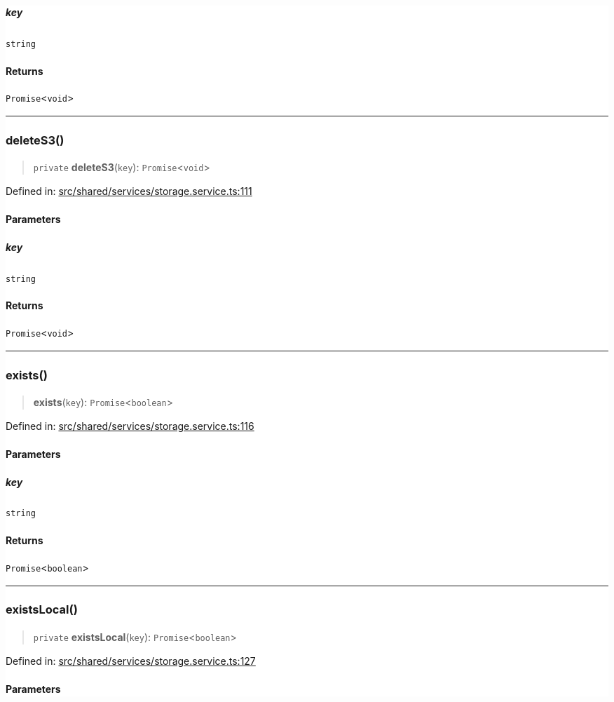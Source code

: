 ##### key

`string`

#### Returns

`Promise`\<`void`\>

***

### deleteS3()

> `private` **deleteS3**(`key`): `Promise`\<`void`\>

Defined in: [src/shared/services/storage.service.ts:111](https://github.com/maemreyo/saas-4cus-nodejs/blob/2a5b3f3aa11335dfa561e80e1feabb8e6084261e/src/shared/services/storage.service.ts#L111)

#### Parameters

##### key

`string`

#### Returns

`Promise`\<`void`\>

***

### exists()

> **exists**(`key`): `Promise`\<`boolean`\>

Defined in: [src/shared/services/storage.service.ts:116](https://github.com/maemreyo/saas-4cus-nodejs/blob/2a5b3f3aa11335dfa561e80e1feabb8e6084261e/src/shared/services/storage.service.ts#L116)

#### Parameters

##### key

`string`

#### Returns

`Promise`\<`boolean`\>

***

### existsLocal()

> `private` **existsLocal**(`key`): `Promise`\<`boolean`\>

Defined in: [src/shared/services/storage.service.ts:127](https://github.com/maemreyo/saas-4cus-nodejs/blob/2a5b3f3aa11335dfa561e80e1feabb8e6084261e/src/shared/services/storage.service.ts#L127)

#### Parameters
